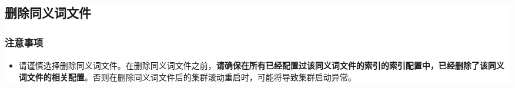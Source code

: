 ## 删除同义词文件

### 注意事项
* 请谨慎选择删除同义词文件。在删除同义词文件之前，**请确保在所有已经配置过该同义词文件的索引的索引配置中，已经删除了该同义词文件的相关配置**。否则在删除同义词文件后的集群滚动重启时，可能将导致集群启动异常。

